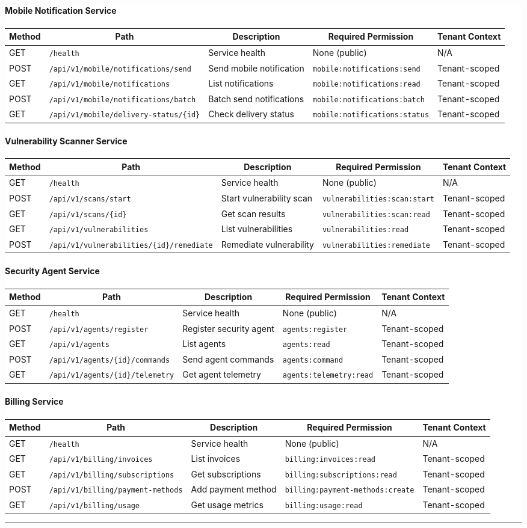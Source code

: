 #### Mobile Notification Service  
| Method | Path | Description | Required Permission | Tenant Context |
|--------|------|-------------|-------------------|----------------|
| GET | `/health` | Service health | None (public) | N/A |
| POST | `/api/v1/mobile/notifications/send` | Send mobile notification | `mobile:notifications:send` | Tenant-scoped |
| GET | `/api/v1/mobile/notifications` | List notifications | `mobile:notifications:read` | Tenant-scoped |
| POST | `/api/v1/mobile/notifications/batch` | Batch send notifications | `mobile:notifications:batch` | Tenant-scoped |
| GET | `/api/v1/mobile/delivery-status/{id}` | Check delivery status | `mobile:notifications:status` | Tenant-scoped |

#### Vulnerability Scanner Service
| Method | Path | Description | Required Permission | Tenant Context |
|--------|------|-------------|-------------------|----------------|
| GET | `/health` | Service health | None (public) | N/A |
| POST | `/api/v1/scans/start` | Start vulnerability scan | `vulnerabilities:scan:start` | Tenant-scoped |
| GET | `/api/v1/scans/{id}` | Get scan results | `vulnerabilities:scan:read` | Tenant-scoped |
| GET | `/api/v1/vulnerabilities` | List vulnerabilities | `vulnerabilities:read` | Tenant-scoped |
| POST | `/api/v1/vulnerabilities/{id}/remediate` | Remediate vulnerability | `vulnerabilities:remediate` | Tenant-scoped |

#### Security Agent Service
| Method | Path | Description | Required Permission | Tenant Context |
|--------|------|-------------|-------------------|----------------|
| GET | `/health` | Service health | None (public) | N/A |
| POST | `/api/v1/agents/register` | Register security agent | `agents:register` | Tenant-scoped |
| GET | `/api/v1/agents` | List agents | `agents:read` | Tenant-scoped |
| POST | `/api/v1/agents/{id}/commands` | Send agent commands | `agents:command` | Tenant-scoped |
| GET | `/api/v1/agents/{id}/telemetry` | Get agent telemetry | `agents:telemetry:read` | Tenant-scoped |

#### Billing Service
| Method | Path | Description | Required Permission | Tenant Context |
|--------|------|-------------|-------------------|----------------|
| GET | `/health` | Service health | None (public) | N/A |
| GET | `/api/v1/billing/invoices` | List invoices | `billing:invoices:read` | Tenant-scoped |
| GET | `/api/v1/billing/subscriptions` | Get subscriptions | `billing:subscriptions:read` | Tenant-scoped |
| POST | `/api/v1/billing/payment-methods` | Add payment method | `billing:payment-methods:create` | Tenant-scoped |
| GET | `/api/v1/billing/usage` | Get usage metrics | `billing:usage:read` | Tenant-scoped |

---
